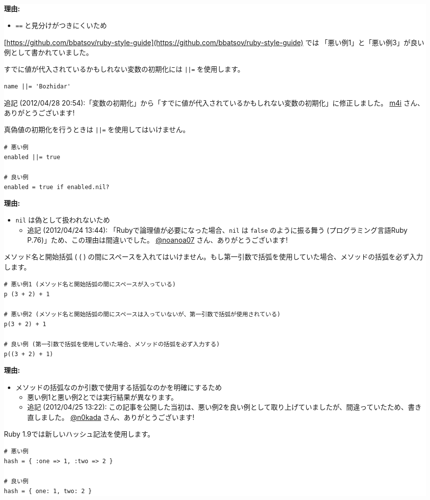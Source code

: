 **理由:**

* `==` と見分けがつきにくいため

[https://github.com/bbatsov/ruby-style-guide](https://github.com/bbatsov/ruby-style-guide) では
「悪い例1」と「悪い例3」が良い例として書かれていました。


すでに値が代入されているかもしれない変数の初期化には `||=` を使用します。

```
name ||= 'Bozhidar'
```

追記 (2012/04/28 20:54):「変数の初期化」から「すでに値が代入されているかもしれない変数の初期化」に修正しました。
[m4i](http://bojovs.github.com/2012/04/24/ruby-coding-style/#comment-512139116) さん、ありがとうございます!


真偽値の初期化を行うときは `||=` を使用してはいけません。

```
# 悪い例
enabled ||= true

# 良い例
enabled = true if enabled.nil?
```

**理由:**

* `nil` は偽として扱われないため
  * 追記 (2012/04/24 13:44): 「Rubyで論理値が必要になった場合、`nil` は `false` のように振る舞う (プログラミング言語Ruby P.76)」ため、この理由は間違いでした。
    [@noanoa07](https://twitter.com/#!/noanoa07/status/194643886067560449) さん、ありがとうございます!


メソッド名と開始括弧 ( ( ) の間にスペースを入れてはいけません。もし第一引数で括弧を使用していた場合、メソッドの括弧を必ず入力します。

```
# 悪い例1 (メソッド名と開始括弧の間にスペースが入っている)
p (3 + 2) + 1

# 悪い例2 (メソッド名と開始括弧の間にスペースは入っていないが、第一引数で括弧が使用されている)
p(3 + 2) + 1

# 良い例 (第一引数で括弧を使用していた場合、メソッドの括弧を必ず入力する)
p((3 + 2) + 1)
```

**理由:**

* メソッドの括弧なのか引数で使用する括弧なのかを明確にするため
  * 悪い例1と悪い例2とでは実行結果が異なります。
  * 追記 (2012/04/25 13:22): この記事を公開した当初は、悪い例2を良い例として取り上げていましたが、間違っていたため、書き直しました。
    [@n0kada](https://twitter.com/#!/n0kada/status/194980561813635073) さん、ありがとうございます!


Ruby 1.9では新しいハッシュ記法を使用します。

```
# 悪い例
hash = { :one => 1, :two => 2 }

# 良い例
hash = { one: 1, two: 2 }
```
